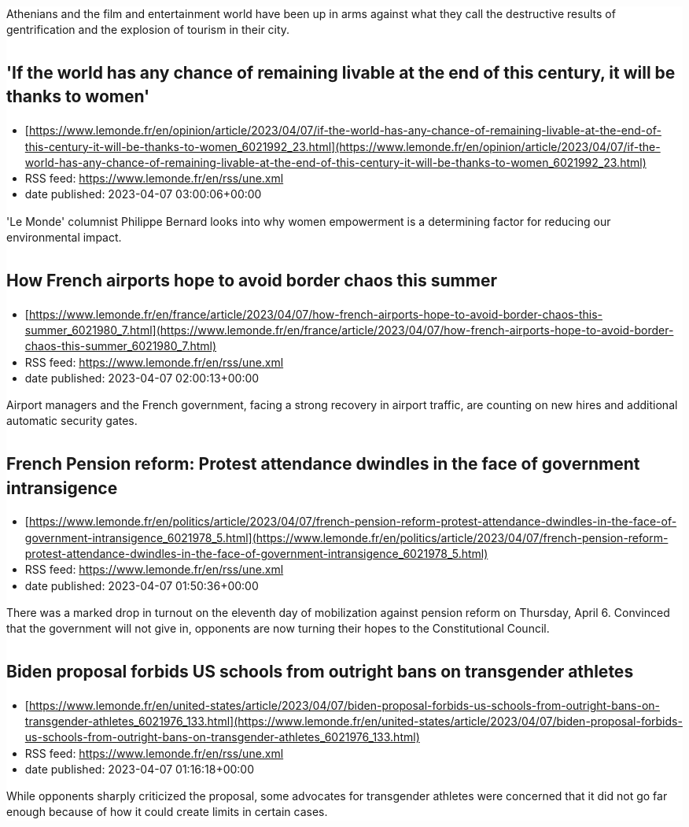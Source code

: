 Athenians and the film and entertainment world have been up in arms against what they call the destructive results of gentrification and the explosion of tourism in their city.

## 'If the world has any chance of remaining livable at the end of this century, it will be thanks to women'
 - [https://www.lemonde.fr/en/opinion/article/2023/04/07/if-the-world-has-any-chance-of-remaining-livable-at-the-end-of-this-century-it-will-be-thanks-to-women_6021992_23.html](https://www.lemonde.fr/en/opinion/article/2023/04/07/if-the-world-has-any-chance-of-remaining-livable-at-the-end-of-this-century-it-will-be-thanks-to-women_6021992_23.html)
 - RSS feed: https://www.lemonde.fr/en/rss/une.xml
 - date published: 2023-04-07 03:00:06+00:00

'Le Monde' columnist Philippe Bernard looks into why women empowerment is a determining factor for reducing our environmental impact.

## How French airports hope to avoid border chaos this summer
 - [https://www.lemonde.fr/en/france/article/2023/04/07/how-french-airports-hope-to-avoid-border-chaos-this-summer_6021980_7.html](https://www.lemonde.fr/en/france/article/2023/04/07/how-french-airports-hope-to-avoid-border-chaos-this-summer_6021980_7.html)
 - RSS feed: https://www.lemonde.fr/en/rss/une.xml
 - date published: 2023-04-07 02:00:13+00:00

Airport managers and the French government, facing a strong recovery in airport traffic, are counting on new hires and additional automatic security gates.

## French Pension reform: Protest attendance dwindles in the face of government intransigence
 - [https://www.lemonde.fr/en/politics/article/2023/04/07/french-pension-reform-protest-attendance-dwindles-in-the-face-of-government-intransigence_6021978_5.html](https://www.lemonde.fr/en/politics/article/2023/04/07/french-pension-reform-protest-attendance-dwindles-in-the-face-of-government-intransigence_6021978_5.html)
 - RSS feed: https://www.lemonde.fr/en/rss/une.xml
 - date published: 2023-04-07 01:50:36+00:00

There was a marked drop in turnout on the eleventh day of mobilization against pension reform on Thursday, April 6. Convinced that the government will not give in, opponents are now turning their hopes to the Constitutional Council.

## Biden proposal forbids US schools from outright bans on transgender athletes
 - [https://www.lemonde.fr/en/united-states/article/2023/04/07/biden-proposal-forbids-us-schools-from-outright-bans-on-transgender-athletes_6021976_133.html](https://www.lemonde.fr/en/united-states/article/2023/04/07/biden-proposal-forbids-us-schools-from-outright-bans-on-transgender-athletes_6021976_133.html)
 - RSS feed: https://www.lemonde.fr/en/rss/une.xml
 - date published: 2023-04-07 01:16:18+00:00

While opponents sharply criticized the proposal, some advocates for transgender athletes were concerned that it did not go far enough because of how it could create limits in certain cases.
